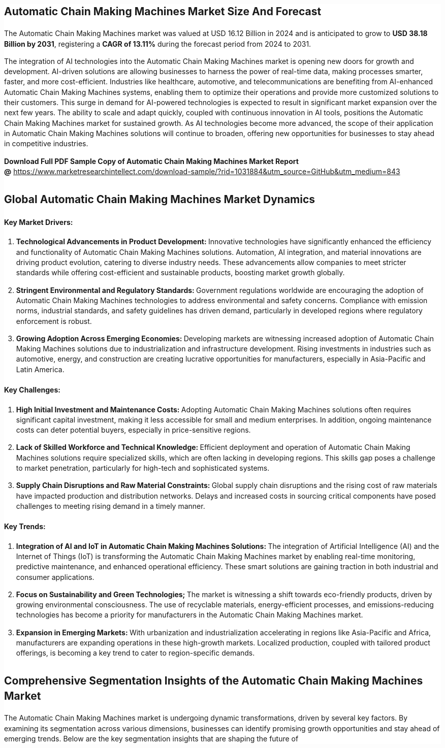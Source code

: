 <h2>Automatic Chain Making Machines Market Size And Forecast</h2><p>The Automatic Chain Making Machines market was valued at USD 16.12 Billion in 2024 and is anticipated to grow to <strong>USD 38.18 Billion by 2031</strong>, registering a <strong>CAGR of 13.11%</strong> during the forecast period from 2024 to 2031.</p><p>The integration of AI technologies into the Automatic Chain Making Machines market is opening new doors for growth and development. AI-driven solutions are allowing businesses to harness the power of real-time data, making processes smarter, faster, and more cost-efficient. Industries like healthcare, automotive, and telecommunications are benefiting from AI-enhanced Automatic Chain Making Machines systems, enabling them to optimize their operations and provide more customized solutions to their customers. This surge in demand for AI-powered technologies is expected to result in significant market expansion over the next few years. The ability to scale and adapt quickly, coupled with continuous innovation in AI tools, positions the Automatic Chain Making Machines market for sustained growth. As AI technologies become more advanced, the scope of their application in Automatic Chain Making Machines solutions will continue to broaden, offering new opportunities for businesses to stay ahead in competitive industries.</p><p><strong>Download Full PDF Sample Copy of Automatic Chain Making Machines Market Report @</strong>&nbsp;<a href="https://www.marketresearchintellect.com/download-sample/?rid=1031884&amp;utm_source=GitHub&amp;utm_medium=843">https://www.marketresearchintellect.com/download-sample/?rid=1031884&amp;utm_source=GitHub&amp;utm_medium=843</a></p><h2>Global Automatic Chain Making Machines Market Dynamics</h2><h4><strong>Key Market Drivers:</strong></h4><ol><li><p><strong>Technological Advancements in Product Development:&nbsp;</strong>Innovative technologies have significantly enhanced the efficiency and functionality of Automatic Chain Making Machines solutions. Automation, AI integration, and material innovations are driving product evolution, catering to diverse industry needs. These advancements allow companies to meet stricter standards while offering cost-efficient and sustainable products, boosting market growth globally.</p></li><li><p><strong>Stringent Environmental and Regulatory Standards:&nbsp;</strong>Government regulations worldwide are encouraging the adoption of Automatic Chain Making Machines technologies to address environmental and safety concerns. Compliance with emission norms, industrial standards, and safety guidelines has driven demand, particularly in developed regions where regulatory enforcement is robust.</p></li><li><p><strong>Growing Adoption Across Emerging Economies:&nbsp;</strong>Developing markets are witnessing increased adoption of Automatic Chain Making Machines solutions due to industrialization and infrastructure development. Rising investments in industries such as automotive, energy, and construction are creating lucrative opportunities for manufacturers, especially in Asia-Pacific and Latin America.</p></li></ol><h4><strong>Key Challenges:</strong></h4><ol><li><p><strong>High Initial Investment and Maintenance Costs:&nbsp;</strong>Adopting Automatic Chain Making Machines solutions often requires significant capital investment, making it less accessible for small and medium enterprises. In addition, ongoing maintenance costs can deter potential buyers, especially in price-sensitive regions.</p></li><li><p><strong>Lack of Skilled Workforce and Technical Knowledge:&nbsp;</strong>Efficient deployment and operation of Automatic Chain Making Machines solutions require specialized skills, which are often lacking in developing regions. This skills gap poses a challenge to market penetration, particularly for high-tech and sophisticated systems.</p></li><li><p><strong>Supply Chain Disruptions and Raw Material Constraints:&nbsp;</strong>Global supply chain disruptions and the rising cost of raw materials have impacted production and distribution networks. Delays and increased costs in sourcing critical components have posed challenges to meeting rising demand in a timely manner.</p></li></ol><h4><strong>Key Trends:</strong></h4><ol><li><p><strong>Integration of AI and IoT in Automatic Chain Making Machines Solutions:&nbsp;</strong>The integration of Artificial Intelligence (AI) and the Internet of Things (IoT) is transforming the Automatic Chain Making Machines market by enabling real-time monitoring, predictive maintenance, and enhanced operational efficiency. These smart solutions are gaining traction in both industrial and consumer applications.</p></li><li><p><strong>Focus on Sustainability and Green Technologies;&nbsp;</strong>The market is witnessing a shift towards eco-friendly products, driven by growing environmental consciousness. The use of recyclable materials, energy-efficient processes, and emissions-reducing technologies has become a priority for manufacturers in the Automatic Chain Making Machines market.</p></li><li><p><strong>Expansion in Emerging Markets:&nbsp;</strong>With urbanization and industrialization accelerating in regions like Asia-Pacific and Africa, manufacturers are expanding operations in these high-growth markets. Localized production, coupled with tailored product offerings, is becoming a key trend to cater to region-specific demands.</p></li></ol><div class="article-main__content" data-test-id="publishing-text-block"><h2>Comprehensive Segmentation Insights of the Automatic Chain Making Machines Market</h2><p>The Automatic Chain Making Machines market is undergoing dynamic transformations, driven by several key factors. By examining its segmentation across various dimensions, businesses can identify promising growth opportunities and stay ahead of emerging trends. Below are the key segmentation insights that are shaping the future of